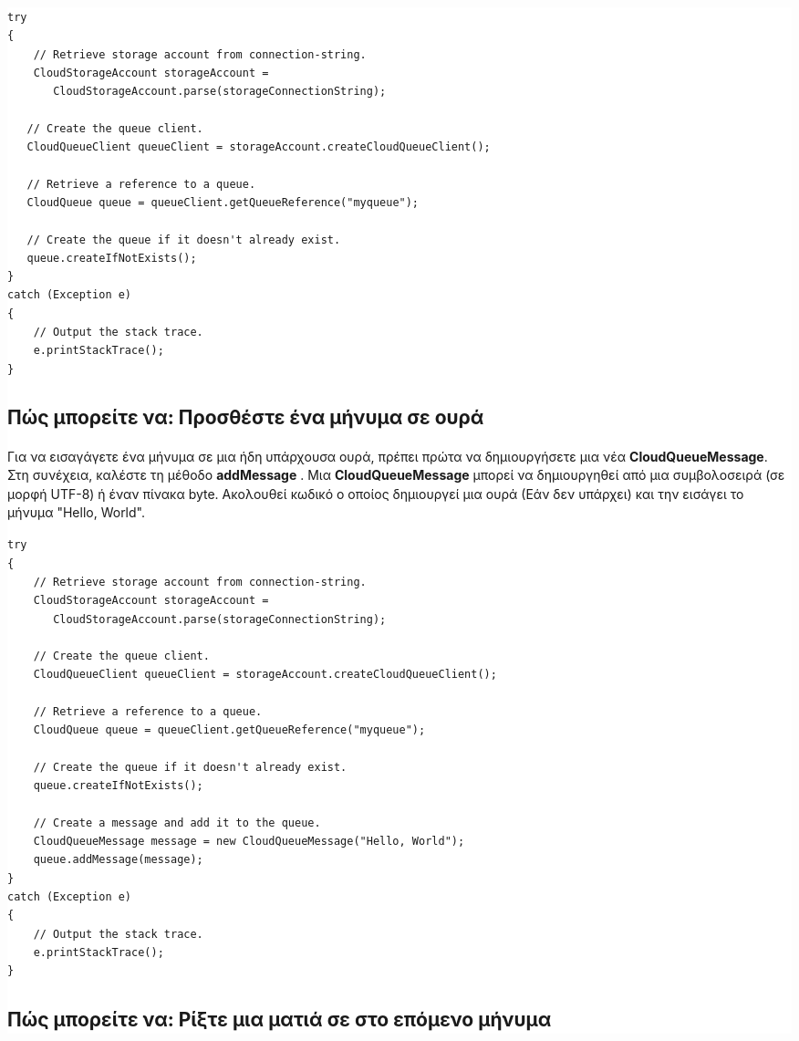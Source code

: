     try
    {
        // Retrieve storage account from connection-string.
        CloudStorageAccount storageAccount =
           CloudStorageAccount.parse(storageConnectionString);

       // Create the queue client.
       CloudQueueClient queueClient = storageAccount.createCloudQueueClient();

       // Retrieve a reference to a queue.
       CloudQueue queue = queueClient.getQueueReference("myqueue");

       // Create the queue if it doesn't already exist.
       queue.createIfNotExists();
    }
    catch (Exception e)
    {
        // Output the stack trace.
        e.printStackTrace();
    }

## <a name="how-to-add-a-message-to-a-queue"></a>Πώς μπορείτε να: Προσθέστε ένα μήνυμα σε ουρά

Για να εισαγάγετε ένα μήνυμα σε μια ήδη υπάρχουσα ουρά, πρέπει πρώτα να δημιουργήσετε μια νέα **CloudQueueMessage**. Στη συνέχεια, καλέστε τη μέθοδο **addMessage** . Μια **CloudQueueMessage** μπορεί να δημιουργηθεί από μια συμβολοσειρά (σε μορφή UTF-8) ή έναν πίνακα byte. Ακολουθεί κωδικό ο οποίος δημιουργεί μια ουρά (Εάν δεν υπάρχει) και την εισάγει το μήνυμα "Hello, World".

    try
    {
        // Retrieve storage account from connection-string.
        CloudStorageAccount storageAccount =
           CloudStorageAccount.parse(storageConnectionString);

        // Create the queue client.
        CloudQueueClient queueClient = storageAccount.createCloudQueueClient();

        // Retrieve a reference to a queue.
        CloudQueue queue = queueClient.getQueueReference("myqueue");

        // Create the queue if it doesn't already exist.
        queue.createIfNotExists();

        // Create a message and add it to the queue.
        CloudQueueMessage message = new CloudQueueMessage("Hello, World");
        queue.addMessage(message);
    }
    catch (Exception e)
    {
        // Output the stack trace.
        e.printStackTrace();
    }

## <a name="how-to-peek-at-the-next-message"></a>Πώς μπορείτε να: Ρίξτε μια ματιά σε στο επόμενο μήνυμα
